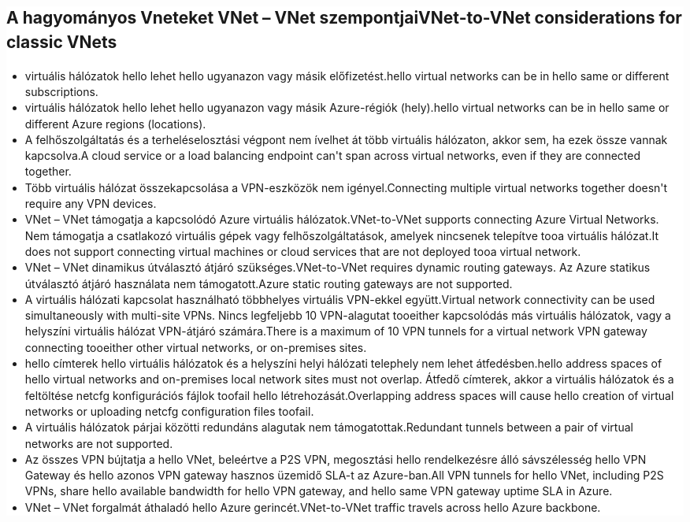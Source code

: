 ## <span data-ttu-id="6e6ac-337"><a name="faq"></a>A hagyományos Vneteket VNet – VNet szempontjai</span><span class="sxs-lookup"><span data-stu-id="6e6ac-337"><a name="faq"></a>VNet-to-VNet considerations for classic VNets</span></span>
* <span data-ttu-id="6e6ac-338">virtuális hálózatok hello lehet hello ugyanazon vagy másik előfizetést.</span><span class="sxs-lookup"><span data-stu-id="6e6ac-338">hello virtual networks can be in hello same or different subscriptions.</span></span>
* <span data-ttu-id="6e6ac-339">virtuális hálózatok hello lehet hello ugyanazon vagy másik Azure-régiók (hely).</span><span class="sxs-lookup"><span data-stu-id="6e6ac-339">hello virtual networks can be in hello same or different Azure regions (locations).</span></span>
* <span data-ttu-id="6e6ac-340">A felhőszolgáltatás és a terheléselosztási végpont nem ívelhet át több virtuális hálózaton, akkor sem, ha ezek össze vannak kapcsolva.</span><span class="sxs-lookup"><span data-stu-id="6e6ac-340">A cloud service or a load balancing endpoint can't span across virtual networks, even if they are connected together.</span></span>
* <span data-ttu-id="6e6ac-341">Több virtuális hálózat összekapcsolása a VPN-eszközök nem igényel.</span><span class="sxs-lookup"><span data-stu-id="6e6ac-341">Connecting multiple virtual networks together doesn't require any VPN devices.</span></span>
* <span data-ttu-id="6e6ac-342">VNet – VNet támogatja a kapcsolódó Azure virtuális hálózatok.</span><span class="sxs-lookup"><span data-stu-id="6e6ac-342">VNet-to-VNet supports connecting Azure Virtual Networks.</span></span> <span data-ttu-id="6e6ac-343">Nem támogatja a csatlakozó virtuális gépek vagy felhőszolgáltatások, amelyek nincsenek telepítve tooa virtuális hálózat.</span><span class="sxs-lookup"><span data-stu-id="6e6ac-343">It does not support connecting virtual machines or cloud services that are not deployed tooa virtual network.</span></span>
* <span data-ttu-id="6e6ac-344">VNet – VNet dinamikus útválasztó átjáró szükséges.</span><span class="sxs-lookup"><span data-stu-id="6e6ac-344">VNet-to-VNet requires dynamic routing gateways.</span></span> <span data-ttu-id="6e6ac-345">Az Azure statikus útválasztó átjáró használata nem támogatott.</span><span class="sxs-lookup"><span data-stu-id="6e6ac-345">Azure static routing gateways are not supported.</span></span>
* <span data-ttu-id="6e6ac-346">A virtuális hálózati kapcsolat használható többhelyes virtuális VPN-ekkel együtt.</span><span class="sxs-lookup"><span data-stu-id="6e6ac-346">Virtual network connectivity can be used simultaneously with multi-site VPNs.</span></span> <span data-ttu-id="6e6ac-347">Nincs legfeljebb 10 VPN-alagutat tooeither kapcsolódás más virtuális hálózatok, vagy a helyszíni virtuális hálózat VPN-átjáró számára.</span><span class="sxs-lookup"><span data-stu-id="6e6ac-347">There is a maximum of 10 VPN tunnels for a virtual network VPN gateway connecting tooeither other virtual networks, or on-premises sites.</span></span>
* <span data-ttu-id="6e6ac-348">hello címterek hello virtuális hálózatok és a helyszíni helyi hálózati telephely nem lehet átfedésben.</span><span class="sxs-lookup"><span data-stu-id="6e6ac-348">hello address spaces of hello virtual networks and on-premises local network sites must not overlap.</span></span> <span data-ttu-id="6e6ac-349">Átfedő címterek, akkor a virtuális hálózatok és a feltöltése netcfg konfigurációs fájlok toofail hello létrehozását.</span><span class="sxs-lookup"><span data-stu-id="6e6ac-349">Overlapping address spaces will cause hello creation of virtual networks or uploading netcfg configuration files toofail.</span></span>
* <span data-ttu-id="6e6ac-350">A virtuális hálózatok párjai közötti redundáns alagutak nem támogatottak.</span><span class="sxs-lookup"><span data-stu-id="6e6ac-350">Redundant tunnels between a pair of virtual networks are not supported.</span></span>
* <span data-ttu-id="6e6ac-351">Az összes VPN bújtatja a hello VNet, beleértve a P2S VPN, megosztási hello rendelkezésre álló sávszélesség hello VPN Gateway és hello azonos VPN gateway hasznos üzemidő SLA-t az Azure-ban.</span><span class="sxs-lookup"><span data-stu-id="6e6ac-351">All VPN tunnels for hello VNet, including P2S VPNs, share hello available bandwidth for hello VPN gateway, and hello same VPN gateway uptime SLA in Azure.</span></span>
* <span data-ttu-id="6e6ac-352">VNet – VNet forgalmát áthaladó hello Azure gerincét.</span><span class="sxs-lookup"><span data-stu-id="6e6ac-352">VNet-to-VNet traffic travels across hello Azure backbone.</span></span>

